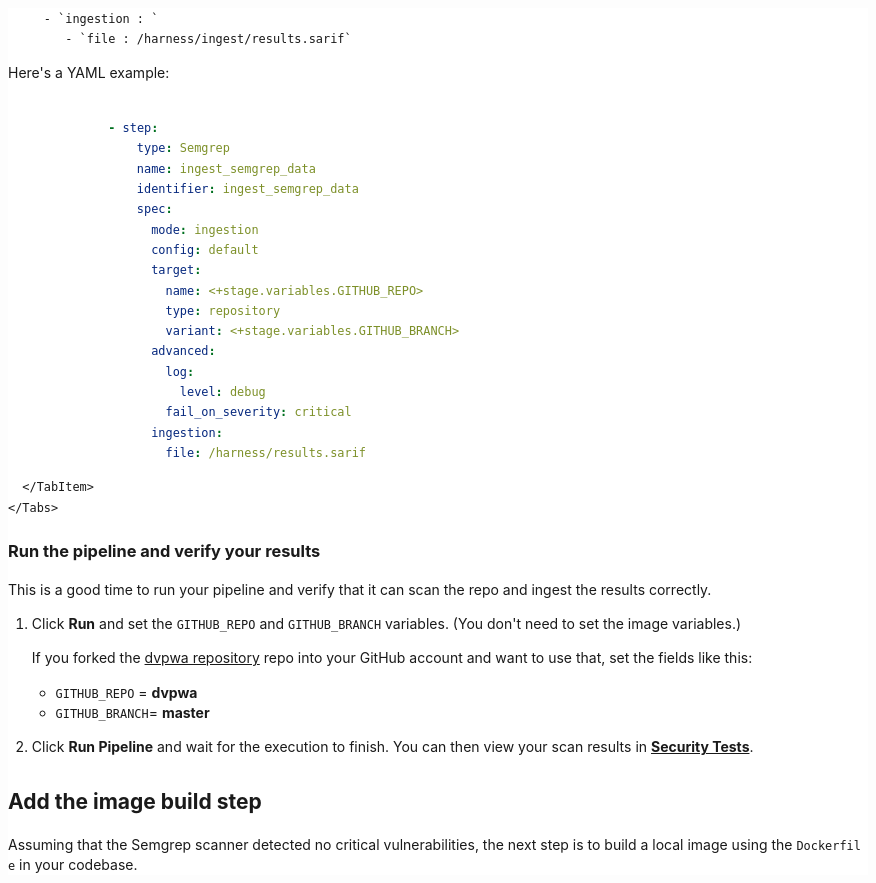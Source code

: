          - `ingestion : ` 
            - `file : /harness/ingest/results.sarif` 


Here's a YAML example:

```yaml

              - step:
                  type: Semgrep
                  name: ingest_semgrep_data
                  identifier: ingest_semgrep_data
                  spec:
                    mode: ingestion
                    config: default
                    target:
                      name: <+stage.variables.GITHUB_REPO>
                      type: repository
                      variant: <+stage.variables.GITHUB_BRANCH>
                    advanced:
                      log:
                        level: debug
                      fail_on_severity: critical
                    ingestion:
                      file: /harness/results.sarif


```

```mdx-code-block
  </TabItem>
</Tabs>
```
### Run the pipeline and verify your results

This is a good time to run your pipeline and verify that it can scan the repo and ingest the results correctly. 

1. Click **Run** and set the `GITHUB_REPO` and `GITHUB_BRANCH` variables. (You don't need to set the image variables.)

   If you forked the [dvpwa repository](https://github.com/williamwissemann/dvpwa) repo into your GitHub account and want to use that, set the fields like this:

   - `GITHUB_REPO` = **dvpwa**
   - `GITHUB_BRANCH`= **master**

2. Click **Run Pipeline** and wait for the execution to finish. You can then view your scan results in [**Security Tests**](/docs/security-testing-orchestration/use-sto/view-and-troubleshoot-vulnerabilities/view-scan-results). 


## Add the image build step

Assuming that the Semgrep scanner detected no critical vulnerabilities, the next step is to build a local image using the `Dockerfile` in your codebase.
